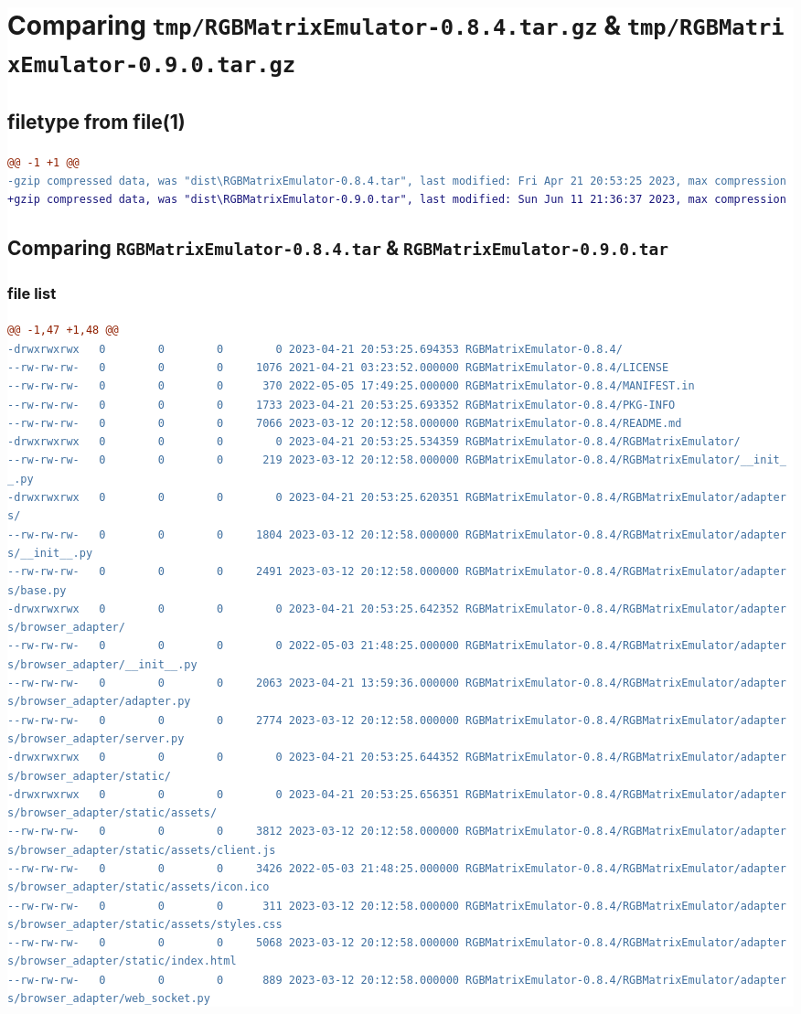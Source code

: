 # Comparing `tmp/RGBMatrixEmulator-0.8.4.tar.gz` & `tmp/RGBMatrixEmulator-0.9.0.tar.gz`

## filetype from file(1)

```diff
@@ -1 +1 @@
-gzip compressed data, was "dist\RGBMatrixEmulator-0.8.4.tar", last modified: Fri Apr 21 20:53:25 2023, max compression
+gzip compressed data, was "dist\RGBMatrixEmulator-0.9.0.tar", last modified: Sun Jun 11 21:36:37 2023, max compression
```

## Comparing `RGBMatrixEmulator-0.8.4.tar` & `RGBMatrixEmulator-0.9.0.tar`

### file list

```diff
@@ -1,47 +1,48 @@
-drwxrwxrwx   0        0        0        0 2023-04-21 20:53:25.694353 RGBMatrixEmulator-0.8.4/
--rw-rw-rw-   0        0        0     1076 2021-04-21 03:23:52.000000 RGBMatrixEmulator-0.8.4/LICENSE
--rw-rw-rw-   0        0        0      370 2022-05-05 17:49:25.000000 RGBMatrixEmulator-0.8.4/MANIFEST.in
--rw-rw-rw-   0        0        0     1733 2023-04-21 20:53:25.693352 RGBMatrixEmulator-0.8.4/PKG-INFO
--rw-rw-rw-   0        0        0     7066 2023-03-12 20:12:58.000000 RGBMatrixEmulator-0.8.4/README.md
-drwxrwxrwx   0        0        0        0 2023-04-21 20:53:25.534359 RGBMatrixEmulator-0.8.4/RGBMatrixEmulator/
--rw-rw-rw-   0        0        0      219 2023-03-12 20:12:58.000000 RGBMatrixEmulator-0.8.4/RGBMatrixEmulator/__init__.py
-drwxrwxrwx   0        0        0        0 2023-04-21 20:53:25.620351 RGBMatrixEmulator-0.8.4/RGBMatrixEmulator/adapters/
--rw-rw-rw-   0        0        0     1804 2023-03-12 20:12:58.000000 RGBMatrixEmulator-0.8.4/RGBMatrixEmulator/adapters/__init__.py
--rw-rw-rw-   0        0        0     2491 2023-03-12 20:12:58.000000 RGBMatrixEmulator-0.8.4/RGBMatrixEmulator/adapters/base.py
-drwxrwxrwx   0        0        0        0 2023-04-21 20:53:25.642352 RGBMatrixEmulator-0.8.4/RGBMatrixEmulator/adapters/browser_adapter/
--rw-rw-rw-   0        0        0        0 2022-05-03 21:48:25.000000 RGBMatrixEmulator-0.8.4/RGBMatrixEmulator/adapters/browser_adapter/__init__.py
--rw-rw-rw-   0        0        0     2063 2023-04-21 13:59:36.000000 RGBMatrixEmulator-0.8.4/RGBMatrixEmulator/adapters/browser_adapter/adapter.py
--rw-rw-rw-   0        0        0     2774 2023-03-12 20:12:58.000000 RGBMatrixEmulator-0.8.4/RGBMatrixEmulator/adapters/browser_adapter/server.py
-drwxrwxrwx   0        0        0        0 2023-04-21 20:53:25.644352 RGBMatrixEmulator-0.8.4/RGBMatrixEmulator/adapters/browser_adapter/static/
-drwxrwxrwx   0        0        0        0 2023-04-21 20:53:25.656351 RGBMatrixEmulator-0.8.4/RGBMatrixEmulator/adapters/browser_adapter/static/assets/
--rw-rw-rw-   0        0        0     3812 2023-03-12 20:12:58.000000 RGBMatrixEmulator-0.8.4/RGBMatrixEmulator/adapters/browser_adapter/static/assets/client.js
--rw-rw-rw-   0        0        0     3426 2022-05-03 21:48:25.000000 RGBMatrixEmulator-0.8.4/RGBMatrixEmulator/adapters/browser_adapter/static/assets/icon.ico
--rw-rw-rw-   0        0        0      311 2023-03-12 20:12:58.000000 RGBMatrixEmulator-0.8.4/RGBMatrixEmulator/adapters/browser_adapter/static/assets/styles.css
--rw-rw-rw-   0        0        0     5068 2023-03-12 20:12:58.000000 RGBMatrixEmulator-0.8.4/RGBMatrixEmulator/adapters/browser_adapter/static/index.html
--rw-rw-rw-   0        0        0      889 2023-03-12 20:12:58.000000 RGBMatrixEmulator-0.8.4/RGBMatrixEmulator/adapters/browser_adapter/web_socket.py
```